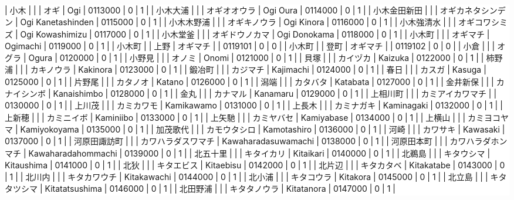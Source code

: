 | 小木 |  |  | オギ   | Ogi | 0113000 | 0 | 1 |
| 小木大浦 |  |  | オギオオウラ   | Ogi Oura | 0114000 | 0 | 1 |
| 小木金田新田 |  |  | オギカネタシンデン   | Ogi Kanetashinden | 0115000 | 0 | 1 |
| 小木木野浦 |  |  | オギキノウラ   | Ogi Kinora | 0116000 | 0 | 1 |
| 小木強清水 |  |  | オギコワシミズ   | Ogi Kowashimizu | 0117000 | 0 | 1 |
| 小木堂釜 |  |  | オギドウノカマ   | Ogi Donokama | 0118000 | 0 | 1 |
| 小木町 |  |  | オギマチ   | Ogimachi | 0119000 | 0 | 1 |
| 小木町 |  | 上野 | オギマチ   |  | 0119101 | 0 | 0 |
| 小木町 |  | 登町 | オギマチ   |  | 0119102 | 0 | 0 |
| 小倉 |  |  | オグラ   | Ogura | 0120000 | 0 | 1 |
| 小野見 |  |  | オノミ   | Onomi | 0121000 | 0 | 1 |
| 貝塚 |  |  | カイヅカ   | Kaizuka | 0122000 | 0 | 1 |
| 柿野浦 |  |  | カキノウラ   | Kakinora | 0123000 | 0 | 1 |
| 鍛冶町 |  |  | カジマチ   | Kajimachi | 0124000 | 0 | 1 |
| 春日 |  |  | カスガ   | Kasuga | 0125000 | 0 | 1 |
| 片野尾 |  |  | カタノオ   | Katano | 0126000 | 0 | 1 |
| 潟端 |  |  | カタバタ   | Katabata | 0127000 | 0 | 1 |
| 金井新保 |  |  | カナイシンボ   | Kanaishimbo | 0128000 | 0 | 1 |
| 金丸 |  |  | カナマル   | Kanamaru | 0129000 | 0 | 1 |
| 上相川町 |  |  | カミアイカワマチ   |  | 0130000 | 0 | 1 |
| 上川茂 |  |  | カミカワモ   | Kamikawamo | 0131000 | 0 | 1 |
| 上長木 |  |  | カミナガキ   | Kaminagaki | 0132000 | 0 | 1 |
| 上新穂 |  |  | カミニイボ   | Kaminiibo | 0133000 | 0 | 1 |
| 上矢馳 |  |  | カミヤバセ   | Kamiyabase | 0134000 | 0 | 1 |
| 上横山 |  |  | カミヨコヤマ   | Kamiyokoyama | 0135000 | 0 | 1 |
| 加茂歌代 |  |  | カモウタシロ   | Kamotashiro | 0136000 | 0 | 1 |
| 河崎 |  |  | カワサキ   | Kawasaki | 0137000 | 0 | 1 |
| 河原田諏訪町 |  |  | カワハラダスワマチ   | Kawaharadasuwamachi | 0138000 | 0 | 1 |
| 河原田本町 |  |  | カワハラダホンマチ   | Kawaharadahommachi | 0139000 | 0 | 1 |
| 北五十里 |  |  | キタイカリ   | Kitaikari | 0140000 | 0 | 1 |
| 北鵜島 |  |  | キタウシマ   | Kitaushima | 0141000 | 0 | 1 |
| 北狄 |  |  | キタエビス   | Kitaebisu | 0142000 | 0 | 1 |
| 北片辺 |  |  | キタカタベ   | Kitakatabe | 0143000 | 0 | 1 |
| 北川内 |  |  | キタカワウチ   | Kitakawachi | 0144000 | 0 | 1 |
| 北小浦 |  |  | キタコウラ   | Kitakora | 0145000 | 0 | 1 |
| 北立島 |  |  | キタタツシマ   | Kitatatsushima | 0146000 | 0 | 1 |
| 北田野浦 |  |  | キタタノウラ   | Kitatanora | 0147000 | 0 | 1 |